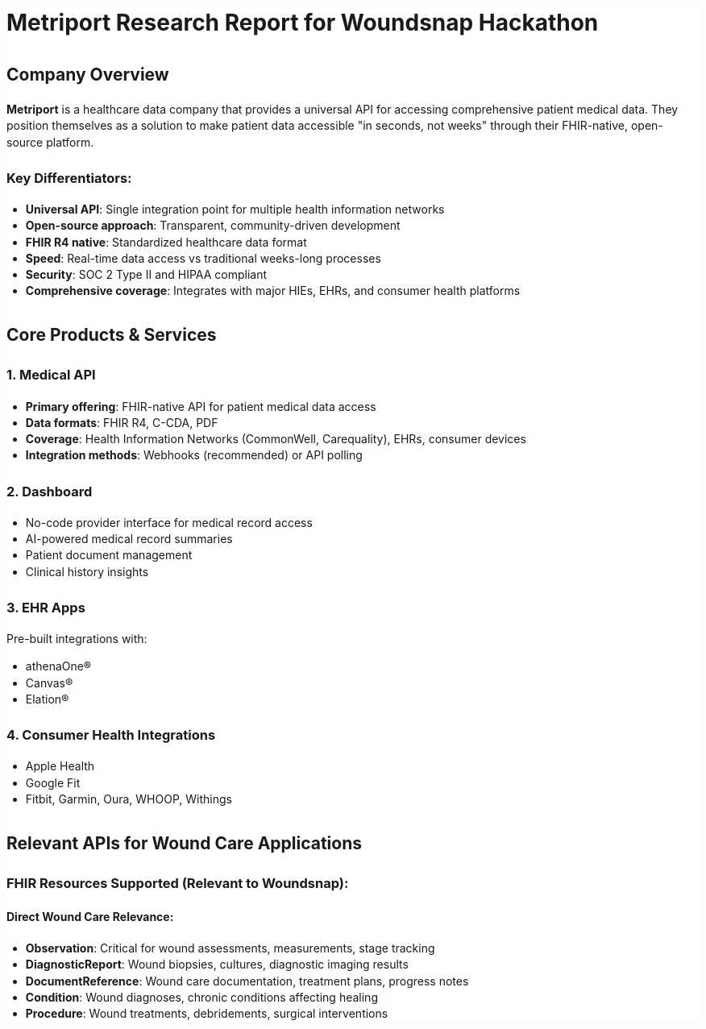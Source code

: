 # Metriport Research Report for Woundsnap Hackathon

## Company Overview

**Metriport** is a healthcare data company that provides a universal API for accessing comprehensive patient medical data. They position themselves as a solution to make patient data accessible "in seconds, not weeks" through their FHIR-native, open-source platform.

### Key Differentiators:
- **Universal API**: Single integration point for multiple health information networks
- **Open-source approach**: Transparent, community-driven development
- **FHIR R4 native**: Standardized healthcare data format
- **Speed**: Real-time data access vs traditional weeks-long processes  
- **Security**: SOC 2 Type II and HIPAA compliant
- **Comprehensive coverage**: Integrates with major HIEs, EHRs, and consumer health platforms

## Core Products & Services

### 1. Medical API
- **Primary offering**: FHIR-native API for patient medical data access
- **Data formats**: FHIR R4, C-CDA, PDF
- **Coverage**: Health Information Networks (CommonWell, Carequality), EHRs, consumer devices
- **Integration methods**: Webhooks (recommended) or API polling

### 2. Dashboard
- No-code provider interface for medical record access
- AI-powered medical record summaries
- Patient document management
- Clinical history insights

### 3. EHR Apps
Pre-built integrations with:
- athenaOne®
- Canvas®
- Elation®

### 4. Consumer Health Integrations
- Apple Health
- Google Fit
- Fitbit, Garmin, Oura, WHOOP, Withings

## Relevant APIs for Wound Care Applications

### FHIR Resources Supported (Relevant to Woundsnap):

#### Direct Wound Care Relevance:
- **Observation**: Critical for wound assessments, measurements, stage tracking
- **DiagnosticReport**: Wound biopsies, cultures, diagnostic imaging results
- **DocumentReference**: Wound care documentation, treatment plans, progress notes
- **Condition**: Wound diagnoses, chronic conditions affecting healing
- **Procedure**: Wound treatments, debridements, surgical interventions
